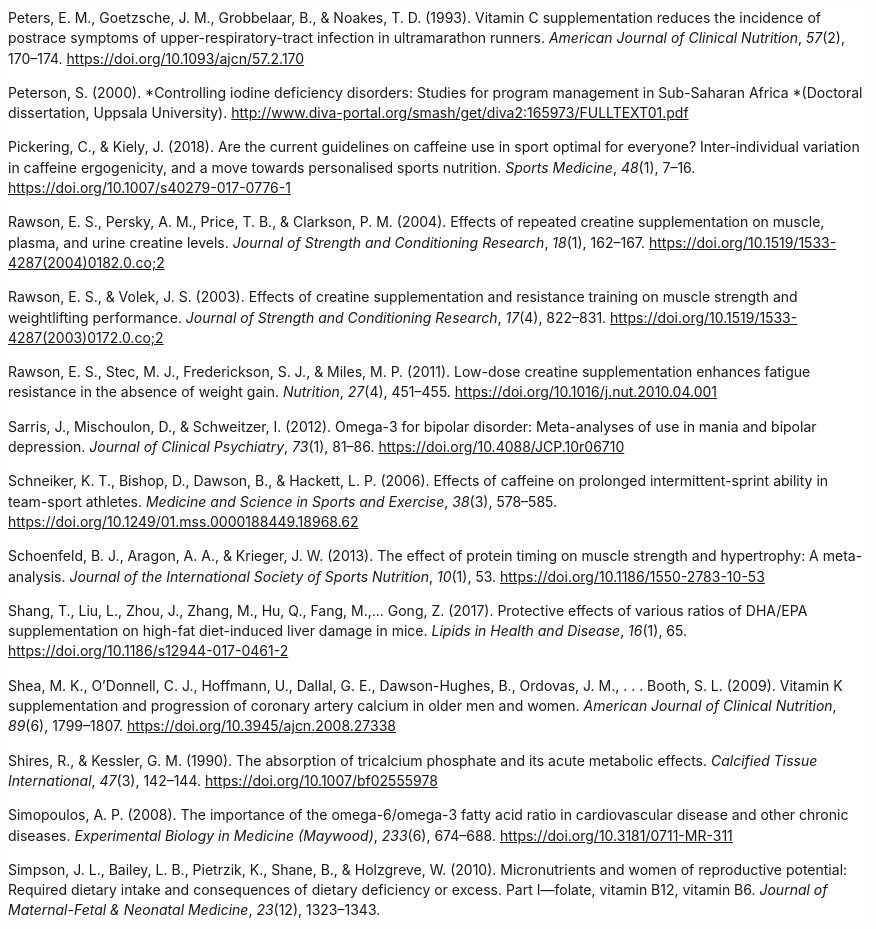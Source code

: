 Peters, E. M., Goetzsche, J. M., Grobbelaar, B., & Noakes, T. D. (1993). Vitamin C supplementation reduces the incidence of postrace symptoms of upper-respiratory-tract infection in ultramarathon runners. *American Journal of Clinical Nutrition*, *57*(2), 170–174. https://doi.org/10.1093/ajcn/57.2.170

Peterson, S. (2000). *Controlling iodine deficiency disorders: Studies for program management in Sub-Saharan Africa *(Doctoral dissertation, Uppsala University). http://www.diva-portal.org/smash/get/diva2:165973/FULLTEXT01.pdf

Pickering, C., & Kiely, J. (2018). Are the current guidelines on caffeine use in sport optimal for everyone? Inter-individual variation in caffeine ergogenicity, and a move towards personalised sports nutrition. *Sports Medicine*, *48*(1), 7–16. https://doi.org/10.1007/s40279-017-0776-1

Rawson, E. S., Persky, A. M., Price, T. B., & Clarkson, P. M. (2004). Effects of repeated creatine supplementation on muscle, plasma, and urine creatine levels. *Journal of Strength and Conditioning Research*, *18*(1), 162–167. https://doi.org/10.1519/1533-4287(2004)0182.0.co;2

Rawson, E. S., & Volek, J. S. (2003). Effects of creatine supplementation and resistance training on muscle strength and weightlifting performance. *Journal of Strength and Conditioning Research*, *17*(4), 822–831. https://doi.org/10.1519/1533-4287(2003)0172.0.co;2

Rawson, E. S., Stec, M. J., Frederickson, S. J., & Miles, M. P. (2011). Low-dose creatine supplementation enhances fatigue resistance in the absence of weight gain. *Nutrition*, *27*(4), 451–455. https://doi.org/10.1016/j.nut.2010.04.001

Sarris, J., Mischoulon, D., & Schweitzer, I. (2012). Omega-3 for bipolar disorder: Meta-analyses of use in mania and bipolar depression. *Journal of Clinical Psychiatry*, *73*(1), 81–86. https://doi.org/10.4088/JCP.10r06710

Schneiker, K. T., Bishop, D., Dawson, B., & Hackett, L. P. (2006). Effects of caffeine on prolonged intermittent-sprint ability in team-sport athletes. *Medicine and Science in Sports and Exercise*, *38*(3), 578–585. https://doi.org/10.1249/01.mss.0000188449.18968.62

Schoenfeld, B. J., Aragon, A. A., & Krieger, J. W. (2013). The effect of protein timing on muscle strength and hypertrophy: A meta-analysis. *Journal of the International Society of Sports Nutrition*, *10*(1), 53. https://doi.org/10.1186/1550-2783-10-53

Shang, T., Liu, L., Zhou, J., Zhang, M., Hu, Q., Fang, M.,... Gong, Z. (2017). Protective effects of various ratios of DHA/EPA supplementation on high-fat diet-induced liver damage in mice. *Lipids in Health and Disease*, *16*(1), 65. https://doi.org/10.1186/s12944-017-0461-2

Shea, M. K., O’Donnell, C. J., Hoffmann, U., Dallal, G. E., Dawson-Hughes, B., Ordovas, J. M., . . . Booth, S. L. (2009). Vitamin K supplementation and progression of coronary artery calcium in older men and women. *American Journal of Clinical Nutrition*, *89*(6), 1799–1807. https://doi.org/10.3945/ajcn.2008.27338

Shires, R., & Kessler, G. M. (1990). The absorption of tricalcium phosphate and its acute metabolic effects. *Calcified Tissue International*, *47*(3), 142–144. https://doi.org/10.1007/bf02555978

Simopoulos, A. P. (2008). The importance of the omega-6/omega-3 fatty acid ratio in cardiovascular disease and other chronic diseases. *Experimental Biology in Medicine (Maywood)*, *233*(6), 674–688. https://doi.org/10.3181/0711-MR-311

Simpson, J. L., Bailey, L. B., Pietrzik, K., Shane, B., & Holzgreve, W. (2010). Micronutrients and women of reproductive potential: Required dietary intake and consequences of dietary deficiency or excess. Part I—folate, vitamin B12, vitamin B6. *Journal of Maternal-Fetal & Neonatal Medicine*, *23*(12), 1323–1343.
